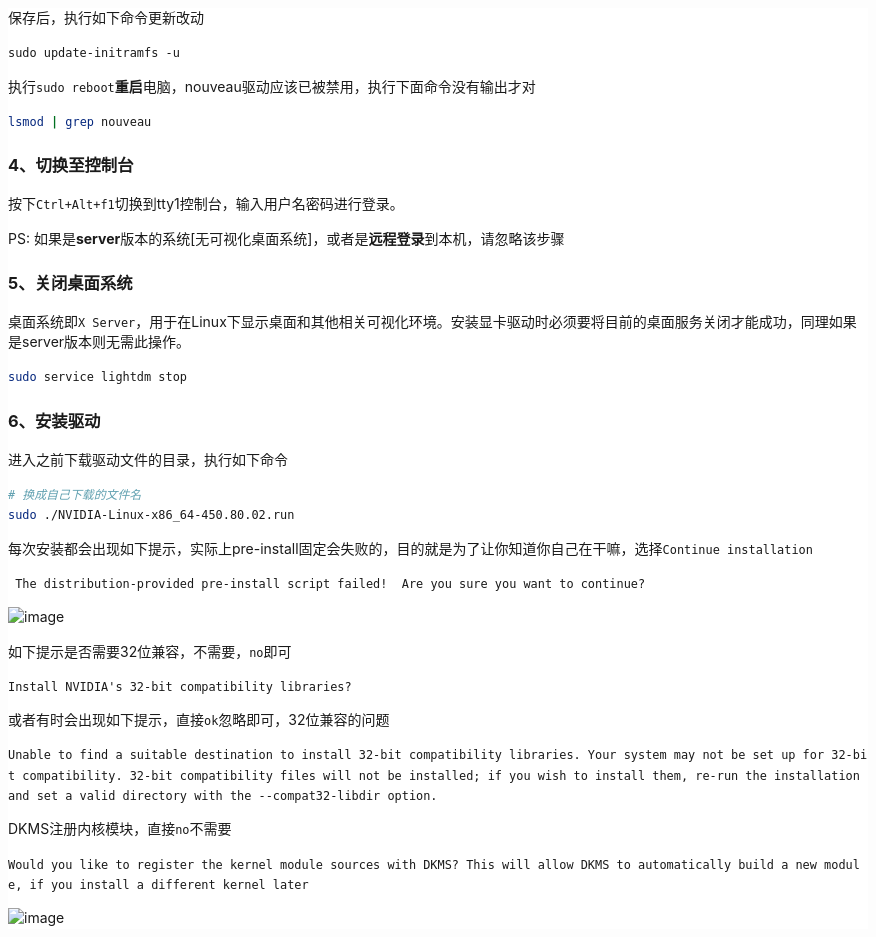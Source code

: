 保存后，执行如下命令更新改动
```
sudo update-initramfs -u
```

执行`sudo reboot`**重启**电脑，nouveau驱动应该已被禁用，执行下面命令没有输出才对

```bash
lsmod | grep nouveau
```

### 4、切换至控制台

按下`Ctrl+Alt+f1`切换到tty1控制台，输入用户名密码进行登录。

PS: 如果是**server**版本的系统[无可视化桌面系统]，或者是**远程登录**到本机，请忽略该步骤

### 5、关闭桌面系统

桌面系统即`X Server`，用于在Linux下显示桌面和其他相关可视化环境。安装显卡驱动时必须要将目前的桌面服务关闭才能成功，同理如果是server版本则无需此操作。

```bash
sudo service lightdm stop
```

### 6、安装驱动

进入之前下载驱动文件的目录，执行如下命令

```bash
# 换成自己下载的文件名
sudo ./NVIDIA-Linux-x86_64-450.80.02.run
```

每次安装都会出现如下提示，实际上pre-install固定会失败的，目的就是为了让你知道你自己在干嘛，选择`Continue installation`
```
 The distribution-provided pre-install script failed!  Are you sure you want to continue?
```
![image](https://cdn.jsdelivr.net/gh/qishibo/img/1630657154650-131831529-207e2312-8b0a-463f-8f34-c8d5a8462d28.png)


如下提示是否需要32位兼容，不需要，`no`即可
```
Install NVIDIA's 32-bit compatibility libraries?
```

或者有时会出现如下提示，直接`ok`忽略即可，32位兼容的问题
```
Unable to find a suitable destination to install 32-bit compatibility libraries. Your system may not be set up for 32-bit compatibility. 32-bit compatibility files will not be installed; if you wish to install them, re-run the installation and set a valid directory with the --compat32-libdir option.
```


DKMS注册内核模块，直接`no`不需要
```
Would you like to register the kernel module sources with DKMS? This will allow DKMS to automatically build a new module, if you install a different kernel later
```
![image](https://cdn.jsdelivr.net/gh/qishibo/img/1630657154996-131830852-39a54355-7554-4663-a141-a8817949f92a.png)
